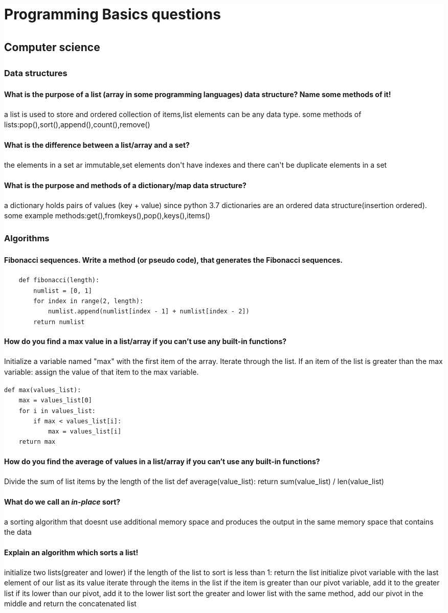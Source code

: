 # Programming Basics questions

## Computer science

### Data structures

#### What is the purpose of a list (array in some programming languages) data structure? Name some methods of it!
a list is used to store and ordered collection of items,list elements can be any data type. 
some methods of lists:pop(),sort(),append(),count(),remove()
#### What is the difference between a list/array and a set?
the elements in a set ar immutable,set elements don't have indexes and there can't be duplicate elements in a set
#### What is the purpose and methods of a dictionary/map data structure?
a dictionary holds pairs of values (key + value) since python 3.7 dictionaries are an ordered data structure(insertion ordered). 
some example methods:get(),fromkeys(),pop(),keys(),items()

### Algorithms

#### Fibonacci sequences. Write a method (or pseudo code), that generates the Fibonacci sequences.
        def fibonacci(length):
            numlist = [0, 1]
            for index in range(2, length):
                numlist.append(numlist[index - 1] + numlist[index - 2])
            return numlist

#### How do you find a max value in a list/array if you can’t use any built-in functions?
Initialize a variable named "max" with the first item of the array.
Iterate through the list.
If an item of the list is greater than the max variable: assign the value of that item to the max variable.
    
    def max(values_list):
        max = values_list[0]
        for i in values_list:
            if max < values_list[i]:
                max = values_list[i]
        return max

#### How do you find the average of values in a list/array if you can’t use any built-in functions?
Divide the sum of list items by the length of the list
         def average(value_list):
            return sum(value_list) / len(value_list)
#### What do we call an *in-place* sort?
a sorting algorithm that doesnt use additional memory space and produces the output in the same memory space that contains the data
#### Explain an algorithm which sorts a list!
initialize two lists(greater and lower)
if the length of the list to sort is less than 1: return the list
initialize pivot variable with the last element of our list as its value
iterate through the items in the list
if the item is greater than our pivot variable, add it to the greater list
if its lower than our pivot, add it to the lower list
sort the greater and lower list with the same method, add our pivot in the middle and return the concatenated list